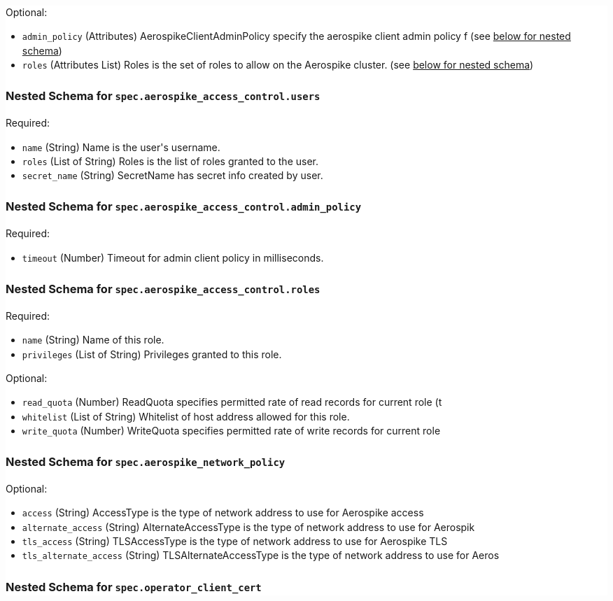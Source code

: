 Optional:

- `admin_policy` (Attributes) AerospikeClientAdminPolicy specify the aerospike client admin policy f (see [below for nested schema](#nestedatt--spec--aerospike_access_control--admin_policy))
- `roles` (Attributes List) Roles is the set of roles to allow on the Aerospike cluster. (see [below for nested schema](#nestedatt--spec--aerospike_access_control--roles))

<a id="nestedatt--spec--aerospike_access_control--users"></a>
### Nested Schema for `spec.aerospike_access_control.users`

Required:

- `name` (String) Name is the user's username.
- `roles` (List of String) Roles is the list of roles granted to the user.
- `secret_name` (String) SecretName has secret info created by user.


<a id="nestedatt--spec--aerospike_access_control--admin_policy"></a>
### Nested Schema for `spec.aerospike_access_control.admin_policy`

Required:

- `timeout` (Number) Timeout for admin client policy in milliseconds.


<a id="nestedatt--spec--aerospike_access_control--roles"></a>
### Nested Schema for `spec.aerospike_access_control.roles`

Required:

- `name` (String) Name of this role.
- `privileges` (List of String) Privileges granted to this role.

Optional:

- `read_quota` (Number) ReadQuota specifies permitted rate of read records for current role (t
- `whitelist` (List of String) Whitelist of host address allowed for this role.
- `write_quota` (Number) WriteQuota specifies permitted rate of write records for current role



<a id="nestedatt--spec--aerospike_network_policy"></a>
### Nested Schema for `spec.aerospike_network_policy`

Optional:

- `access` (String) AccessType is the type of network address to use for Aerospike access
- `alternate_access` (String) AlternateAccessType is the type of network address to use for Aerospik
- `tls_access` (String) TLSAccessType is the type of network address to use for Aerospike TLS
- `tls_alternate_access` (String) TLSAlternateAccessType is the type of network address to use for Aeros


<a id="nestedatt--spec--operator_client_cert"></a>
### Nested Schema for `spec.operator_client_cert`
